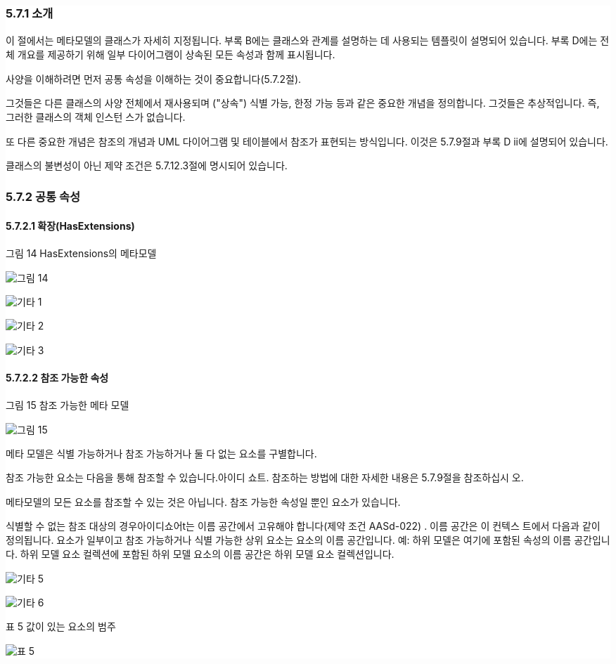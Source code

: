 ### 5.7.1 소개

이 절에서는 메타모델의 클래스가 자세히 지정됩니다. 부록 B에는 클래스와 관계를 설명하는 데 사용되는 템플릿이 설명되어
있습니다. 부록 D에는 전체 개요를 제공하기 위해 일부 다이어그램이 상속된 모든 속성과 함께 표시됩니다.

사양을 이해하려면 먼저 공통 속성을 이해하는 것이 중요합니다(5.7.2절). 

그것들은 다른 클래스의 사양 전체에서 재사용되며
("상속") 식별 가능, 한정 가능 등과 같은 중요한 개념을 정의합니다. 그것들은 추상적입니다. 즉, 그러한 클래스의 객체 인스턴
스가 없습니다.

또 다른 중요한 개념은 참조의 개념과 UML 다이어그램 및 테이블에서 참조가 표현되는 방식입니다. 이것은 5.7.9절과 부록 D
ii에 설명되어 있습니다.

클래스의 불변성이 아닌 제약 조건은 5.7.12.3절에 명시되어 있습니다.

### 5.7.2 공통 속성
#### 5.7.2.1 확장(HasExtensions)

그림 14 HasExtensions의 메타모델

![그림 14](../images/aas/2022-06-13/20220613112249.png)

![기타 1](../images/aas/2022-06-13/20220613112344.png)

![기타 2](../images/aas/2022-06-13/20220613112502.png)

![기타 3](../images/aas/2022-06-13/20220613112524.png)

#### 5.7.2.2 참조 가능한 속성
그림 15 참조 가능한 메타 모델

![그림 15](../images/aas/2022-06-13/20220613112707.png)

메타 모델은 식별 가능하거나 참조 가능하거나 둘 다 없는 요소를 구별합니다.

참조 가능한 요소는 다음을 통해 참조할 수 있습니다.아이디 쇼트. 참조하는 방법에 대한 자세한 내용은 5.7.9절을 참조하십시
오.

메타모델의 모든 요소를 참조할 수 있는 것은 아닙니다. 참조 가능한 속성일 뿐인 요소가 있습니다.

식별할 수 없는 참조 대상의 경우아이디쇼어t는 이름 공간에서 고유해야 합니다(제약 조건 AASd-022) . 이름 공간은 이 컨텍스
트에서 다음과 같이 정의됩니다. 요소가 일부이고 참조 가능하거나 식별 가능한 상위 요소는 요소의 이름 공간입니다. 예: 하위
모델은 여기에 포함된 속성의 이름 공간입니다. 하위 모델 요소 컬렉션에 포함된 하위 모델 요소의 이름 공간은 하위 모델 요소
컬렉션입니다.

![기타 5](../images/aas/2022-06-13/20220613112840.png)

![기타 6](../images/aas/2022-06-13/20220613112912.png)

표 5 값이 있는 요소의 범주

![표 5](../images/aas/2022-06-13/20220613112936.png)
